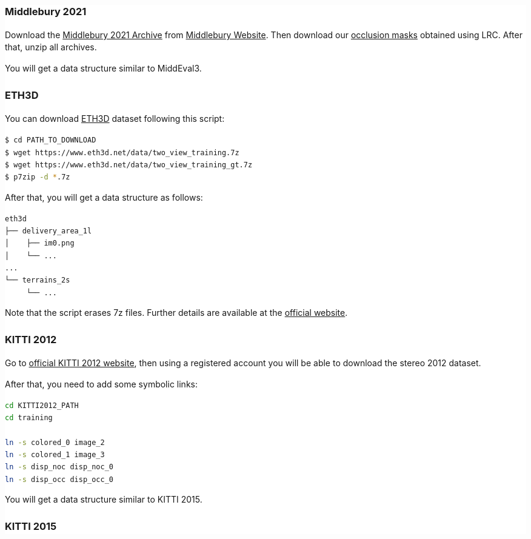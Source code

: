 ### Middlebury 2021

Download the [Middlebury 2021 Archive](https://vision.middlebury.edu/stereo/data/scenes2021/zip/all.zip) from [Middlebury Website](https://vision.middlebury.edu/stereo/data/scenes2021/). Then download our [occlusion masks](https://drive.google.com/drive/folders/1uQqNJo2iWoPtXlSsv2koAt2OPYHpuh1x?usp=sharing) obtained using LRC. After that, unzip all archives.

You will get a data structure similar to MiddEval3.

### ETH3D

You can download [ETH3D](https://www.eth3d.net/datasets#low-res-two-view-training-data) dataset following this script:

```bash
$ cd PATH_TO_DOWNLOAD
$ wget https://www.eth3d.net/data/two_view_training.7z
$ wget https://www.eth3d.net/data/two_view_training_gt.7z
$ p7zip -d *.7z
```

After that, you will get a data structure as follows:

```
eth3d
├── delivery_area_1l
│    ├── im0.png
│    └── ...
...
└── terrains_2s
     └── ...
```
Note that the script erases 7z files. Further details are available at the [official website](https://www.eth3d.net/datasets).

### KITTI 2012

Go to [official KITTI 2012 website](https://www.cvlibs.net/datasets/kitti/eval_stereo_flow.php?benchmark=stereo), then using a registered account you will be able to download the stereo 2012 dataset.

After that, you need to add some symbolic links:

```bash
cd KITTI2012_PATH
cd training

ln -s colored_0 image_2
ln -s colored_1 image_3
ln -s disp_noc disp_noc_0
ln -s disp_occ disp_occ_0
```

You will get a data structure similar to KITTI 2015.

### KITTI 2015
